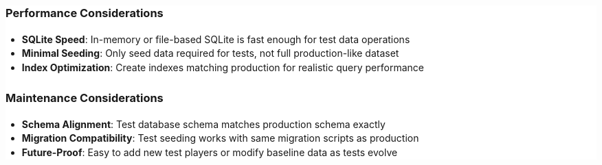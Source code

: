 ### Performance Considerations
- **SQLite Speed**: In-memory or file-based SQLite is fast enough for test data operations
- **Minimal Seeding**: Only seed data required for tests, not full production-like dataset
- **Index Optimization**: Create indexes matching production for realistic query performance

### Maintenance Considerations
- **Schema Alignment**: Test database schema matches production schema exactly
- **Migration Compatibility**: Test seeding works with same migration scripts as production
- **Future-Proof**: Easy to add new test players or modify baseline data as tests evolve
